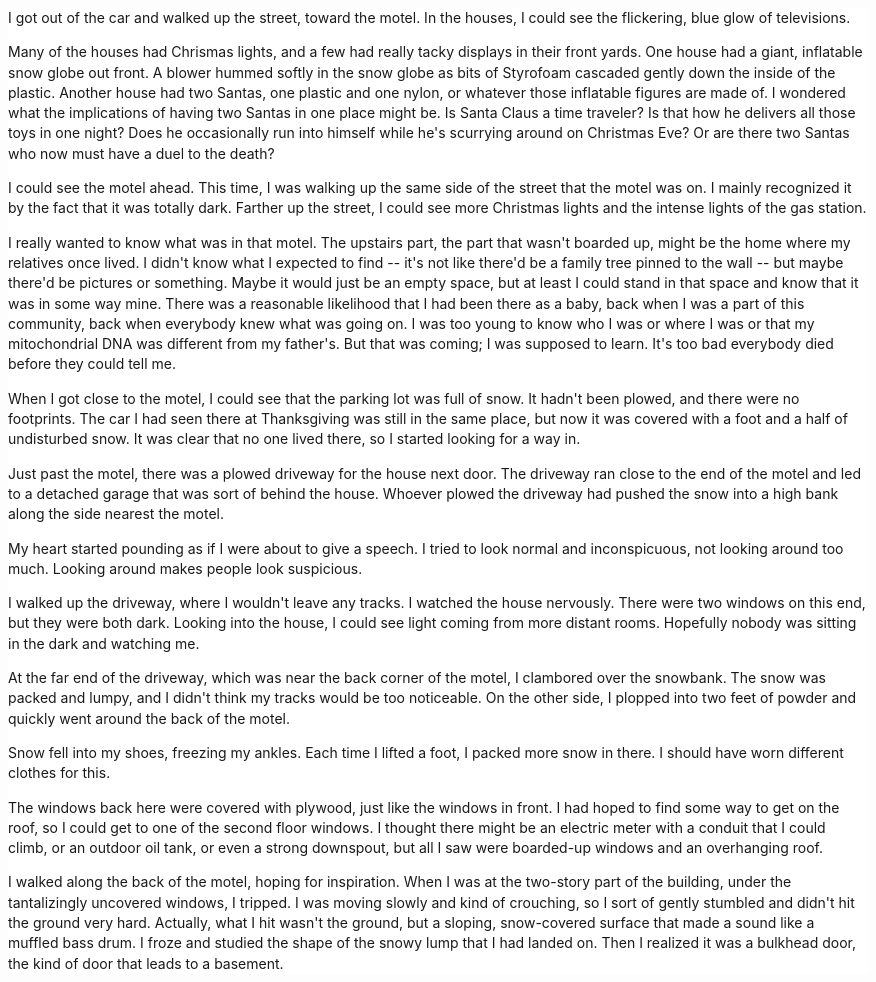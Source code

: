 I got out of the car and walked up the street, toward the motel.  In the houses, I could see the flickering, blue glow of televisions.

Many of the houses had Chrismas lights, and a few had really tacky displays in their front yards.  One house had a giant, inflatable snow globe out front.  A blower hummed softly in the snow globe as bits of Styrofoam cascaded gently down the inside of the plastic.  Another house had two Santas, one plastic and one nylon, or whatever those inflatable figures are made of.  I wondered what the implications of having two Santas in one place might be.  Is Santa Claus a time traveler?  Is that how he delivers all those toys in one night?  Does he occasionally run into himself while he's scurrying around on Christmas Eve?  Or are there two Santas who now must have a duel to the death?

I could see the motel ahead.  This time, I was walking up the same side of the street that the motel was on.  I mainly recognized it by the fact that it was totally dark.  Farther up the street, I could see more Christmas lights and the intense lights of the gas station.

I really wanted to know what was in that motel.  The upstairs part, the part that wasn't boarded up, might be the home where my relatives once lived.  I didn't know what I expected to find -- it's not like there'd be a family tree pinned to the wall -- but maybe there'd be pictures or something.  Maybe it would just be an empty space, but at least I could stand in that space and know that it was in some way mine.  There was a reasonable likelihood that I had been there as a baby, back when I was a part of this community, back when everybody knew what was going on.  I was too young to know who I was or where I was or that my mitochondrial DNA was different from my father's.  But that was coming;  I was supposed to learn.  It's too bad everybody died before they could tell me.

When I got close to the motel, I could see that the parking lot was full of snow.  It hadn't been plowed, and there were no footprints.  The car I had seen there at Thanksgiving was still in the same place, but now it was covered with a foot and a half of undisturbed snow.  It was clear that no one lived there, so I started looking for a way in.

Just past the motel, there was a plowed driveway for the house next door.  The driveway ran close to the end of the motel and led to a detached garage that was sort of behind the house.  Whoever plowed the driveway had pushed the snow into a high bank along the side nearest the motel.

My heart started pounding as if I were about to give a speech.  I tried to look normal and inconspicuous, not looking around too much.  Looking around makes people look suspicious.

I walked up the driveway, where I wouldn't leave any tracks.  I watched the house nervously.  There were two windows on this end, but they were both dark.  Looking into the house, I could see light coming from more distant rooms.  Hopefully nobody was sitting in the dark and watching me.

At the far end of the driveway, which was near the back corner of the motel, I clambored over the snowbank.  The snow was packed and lumpy, and I didn't think my tracks would be too noticeable.  On the other side, I plopped into two feet of powder and quickly went around the back of the motel.

Snow fell into my shoes, freezing my ankles.  Each time I lifted a foot, I packed more snow in there.  I should have worn different clothes for this.

The windows back here were covered with plywood, just like the windows in front.  I had hoped to find some way to get on the roof, so I could get to one of the second floor windows.  I thought there might be an electric meter with a conduit that I could climb, or an outdoor oil tank, or even a strong downspout, but all I saw were boarded-up windows and an overhanging roof.

I walked along the back of the motel, hoping for inspiration.  When I was at the two-story part of the building, under the tantalizingly uncovered windows, I tripped.  I was moving slowly and kind of crouching, so I sort of gently stumbled and didn't hit the ground very hard.  Actually, what I hit wasn't the ground, but a sloping, snow-covered surface that made a sound like a muffled bass drum.  I froze and studied the shape of the snowy lump that I had landed on.  Then I realized it was a bulkhead door, the kind of door that leads to a basement.
